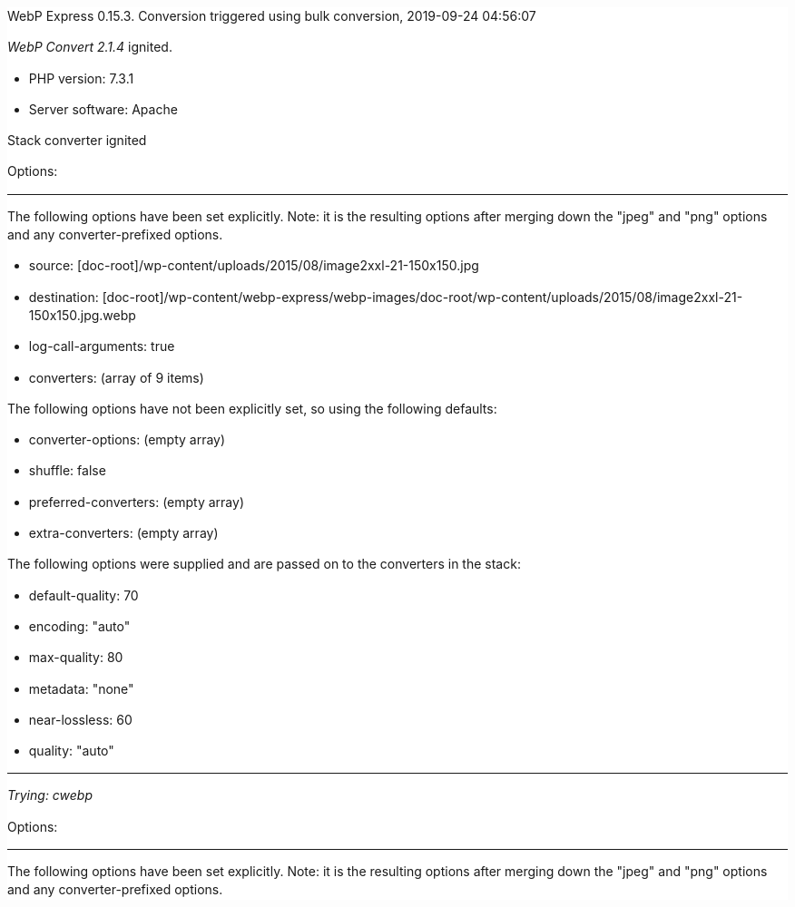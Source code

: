 WebP Express 0.15.3. Conversion triggered using bulk conversion, 2019-09-24 04:56:07


*WebP Convert 2.1.4*  ignited.

- PHP version: 7.3.1

- Server software: Apache


Stack converter ignited


Options:

------------

The following options have been set explicitly. Note: it is the resulting options after merging down the "jpeg" and "png" options and any converter-prefixed options.

- source: [doc-root]/wp-content/uploads/2015/08/image2xxl-21-150x150.jpg

- destination: [doc-root]/wp-content/webp-express/webp-images/doc-root/wp-content/uploads/2015/08/image2xxl-21-150x150.jpg.webp

- log-call-arguments: true

- converters: (array of 9 items)


The following options have not been explicitly set, so using the following defaults:

- converter-options: (empty array)

- shuffle: false

- preferred-converters: (empty array)

- extra-converters: (empty array)


The following options were supplied and are passed on to the converters in the stack:

- default-quality: 70

- encoding: "auto"

- max-quality: 80

- metadata: "none"

- near-lossless: 60

- quality: "auto"

------------



*Trying: cwebp* 


Options:

------------

The following options have been set explicitly. Note: it is the resulting options after merging down the "jpeg" and "png" options and any converter-prefixed options.
